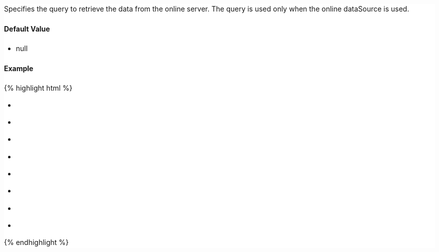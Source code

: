


Specifies the query to retrieve the data from the online server. The query is used only when the online dataSource is used.


#### Default Value




* null




#### Example



{% highlight html %}
 
<div id="toolbar1">
<ul>
   <li id="Left" title="Left">
       <div class="ToolbarItems LeftAlign_tool"></div>
  </li>
   <li id="Center" title="Center">
       <div class="ToolbarItems CenterAlign_tool"></div>
   </li>
   <li id="Right" title="Right">
       <div class="ToolbarItems RightAlign_tool"></div>
   </li>
   <li id="Justify" title="Justify">
       <div class="ToolbarItems Justify_tool"></div>
   </li>
</ul>
<ul>
   <li id="Bold" title="Bold">
       <div class="ToolbarItems Bold_tool"></div>
   </li>
   <li id="Italic" title="Italic">
       <div class="ToolbarItems Italic_tool"></div>
   </li>
   <li id="StrikeThrough" title="Strike Through">
       <div class="ToolbarItems StrikeThrough_tool"></div>
   </li>
   <li id="UndeLine" title="UnderLine">
       <div class="ToolbarItems Underline_tool"></div>
   </li>
</ul>
</div>
<script>
// To set query API value on initialization. 
        //To set query API value.
        // DataManager creation.
var dataManger = ej.DataManager({
url: "http://mvc.syncfusion.com/Services/Northwnd.svc/"
});
 // Query creation.
var query = ej.Query()
                .from("Orders").take(6);
                        $("#toolbar1").ejToolbar(
               {
             dataSource: dataManger,
              query: query
        });
</script>

{% endhighlight %}